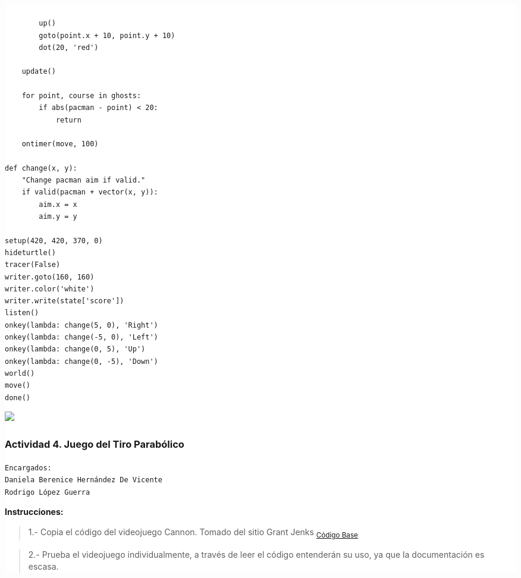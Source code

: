```

        up()
        goto(point.x + 10, point.y + 10)
        dot(20, 'red')

    update()

    for point, course in ghosts:
        if abs(pacman - point) < 20:
            return

    ontimer(move, 100)

def change(x, y):
    "Change pacman aim if valid."
    if valid(pacman + vector(x, y)):
        aim.x = x
        aim.y = y

setup(420, 420, 370, 0)
hideturtle()
tracer(False)
writer.goto(160, 160)
writer.color('white')
writer.write(state['score'])
listen()
onkey(lambda: change(5, 0), 'Right')
onkey(lambda: change(-5, 0), 'Left')
onkey(lambda: change(0, 5), 'Up')
onkey(lambda: change(0, -5), 'Down')
world()
move()
done()
```

<img src='https://drive.google.com/uc?id=1WZUxD_gTm_CBqTirUp8nqyuYVJHrXNS5'>


### Actividad 4. Juego del Tiro Parabólico

```
Encargados:
Daniela Berenice Hernández De Vicente
Rodrigo López Guerra
```

**__Instrucciones:__**

> 1.- Copia el código del videojuego Cannon. Tomado  del  sitio  Grant  Jenks 
<sub>[Código Base](http://www.grantjenks.com/docs/freegames/cannon.html)

> 2.- Prueba el videojuego individualmente, a través de leer el código entenderán su uso, ya que la documentación es escasa.
